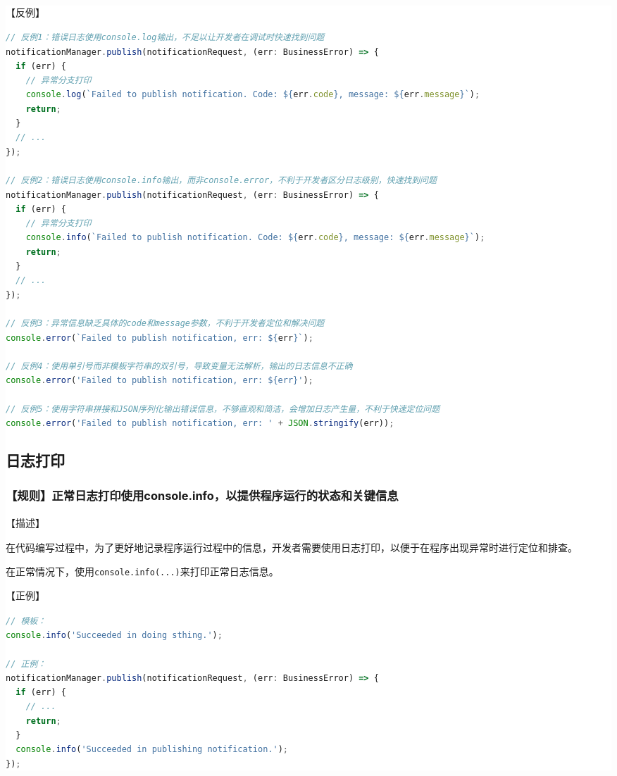 【反例】

```ts
// 反例1：错误日志使用console.log输出，不足以让开发者在调试时快速找到问题
notificationManager.publish(notificationRequest, (err: BusinessError) => {
  if (err) {
    // 异常分支打印
    console.log(`Failed to publish notification. Code: ${err.code}, message: ${err.message}`);
    return;
  }
  // ...
});

// 反例2：错误日志使用console.info输出，而非console.error，不利于开发者区分日志级别，快速找到问题
notificationManager.publish(notificationRequest, (err: BusinessError) => {
  if (err) {
    // 异常分支打印
    console.info(`Failed to publish notification. Code: ${err.code}, message: ${err.message}`);
    return;
  }
  // ...
});

// 反例3：异常信息缺乏具体的code和message参数，不利于开发者定位和解决问题
console.error(`Failed to publish notification, err: ${err}`);

// 反例4：使用单引号而非模板字符串的双引号，导致变量无法解析，输出的日志信息不正确
console.error('Failed to publish notification, err: ${err}');

// 反例5：使用字符串拼接和JSON序列化输出错误信息，不够直观和简洁，会增加日志产生量，不利于快速定位问题
console.error('Failed to publish notification, err: ' + JSON.stringify(err));
```

## 日志打印

### 【规则】正常日志打印使用console.info，以提供程序运行的状态和关键信息

【描述】

在代码编写过程中，为了更好地记录程序运行过程中的信息，开发者需要使用日志打印，以便于在程序出现异常时进行定位和排查。

在正常情况下，使用`console.info(...)`来打印正常日志信息。

【正例】

```ts
// 模板：
console.info('Succeeded in doing sthing.');

// 正例：
notificationManager.publish(notificationRequest, (err: BusinessError) => {
  if (err) {
    // ...
    return;
  }
  console.info('Succeeded in publishing notification.');
});
```
